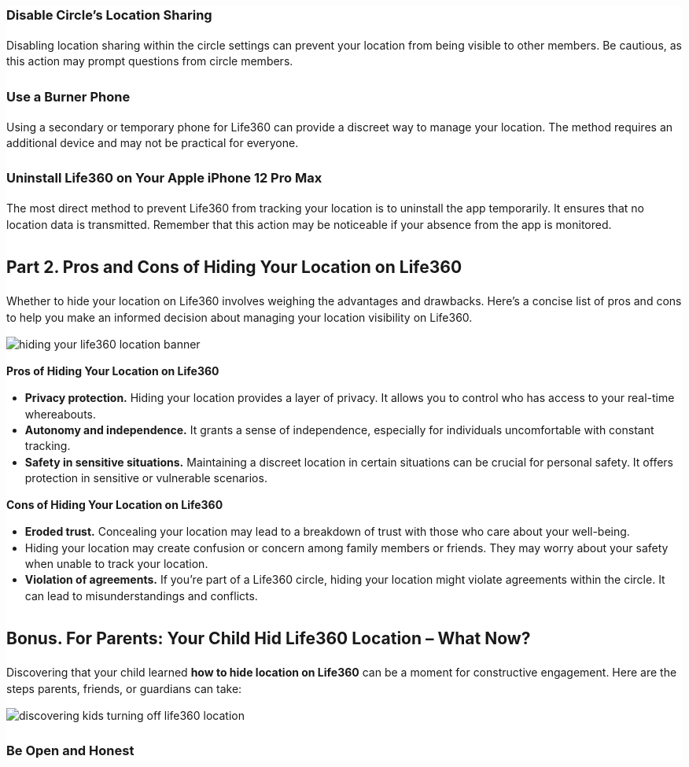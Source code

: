 ### Disable Circle’s Location Sharing

Disabling location sharing within the circle settings can prevent your location from being visible to other members. Be cautious, as this action may prompt questions from circle members.

### Use a Burner Phone

Using a secondary or temporary phone for Life360 can provide a discreet way to manage your location. The method requires an additional device and may not be practical for everyone.

### Uninstall Life360 on Your Apple iPhone 12 Pro Max

The most direct method to prevent Life360 from tracking your location is to uninstall the app temporarily. It ensures that no location data is transmitted. Remember that this action may be noticeable if your absence from the app is monitored.

## Part 2. Pros and Cons of Hiding Your Location on Life360

Whether to hide your location on Life360 involves weighing the advantages and drawbacks. Here’s a concise list of pros and cons to help you make an informed decision about managing your location visibility on Life360.

![hiding your life360 location banner](https://images.wondershare.com/drfone/article/2024/01/hide-location-on-life360-13.jpg)

**Pros of Hiding Your Location on Life360**

- **Privacy protection.** Hiding your location provides a layer of privacy. It allows you to control who has access to your real-time whereabouts.
- **Autonomy and independence.** It grants a sense of independence, especially for individuals uncomfortable with constant tracking.
- **Safety in sensitive situations.** Maintaining a discreet location in certain situations can be crucial for personal safety. It offers protection in sensitive or vulnerable scenarios.

**Cons of Hiding Your Location on Life360**

- **Eroded trust.** Concealing your location may lead to a breakdown of trust with those who care about your well-being.
- Hiding your location may create confusion or concern among family members or friends. They may worry about your safety when unable to track your location.
- **Violation of agreements.** If you’re part of a Life360 circle, hiding your location might violate agreements within the circle. It can lead to misunderstandings and conflicts.

## Bonus. For Parents: Your Child Hid Life360 Location – What Now?

Discovering that your child learned **how to hide location on Life360** can be a moment for constructive engagement. Here are the steps parents, friends, or guardians can take:

![discovering kids turning off life360 location](https://images.wondershare.com/drfone/article/2024/01/hide-location-on-life360-14.jpg)

### Be Open and Honest
